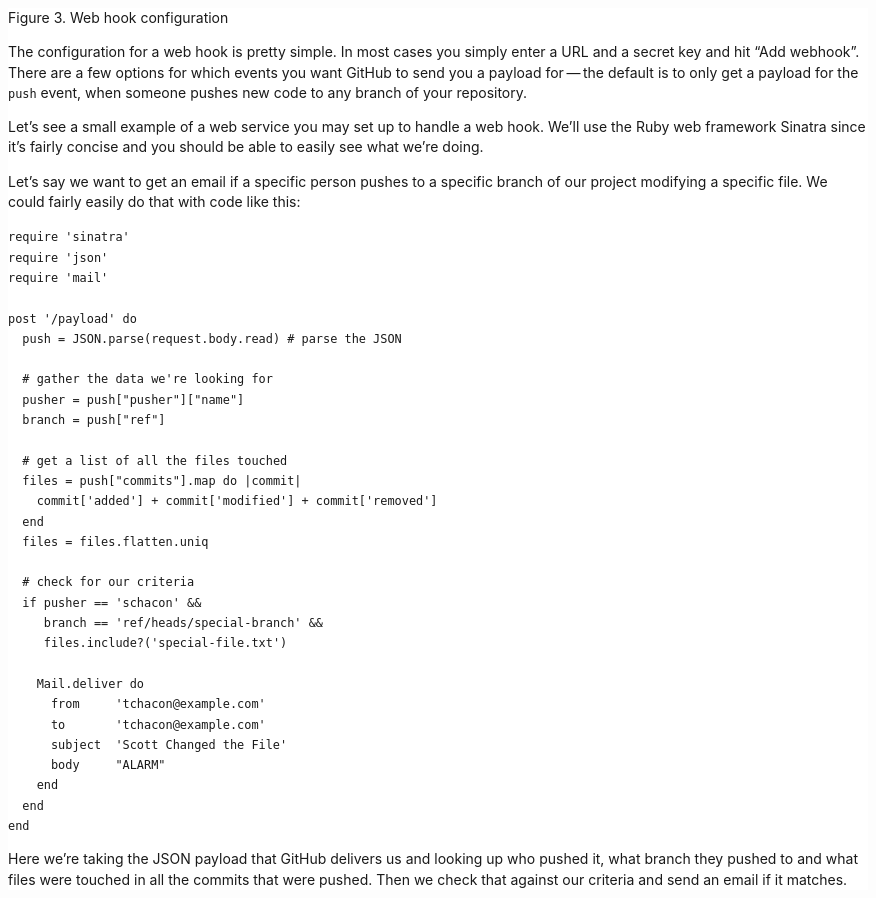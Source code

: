 Figure 3. Web hook configuration

The configuration for a web hook is pretty simple. In most cases you
simply enter a URL and a secret key and hit “Add webhook”. There are a
few options for which events you want GitHub to send you a payload
for — the default is to only get a payload for the `push` event, when
someone pushes new code to any branch of your repository.

Let’s see a small example of a web service you may set up to handle a
web hook. We’ll use the Ruby web framework Sinatra since it’s fairly
concise and you should be able to easily see what we’re doing.

Let’s say we want to get an email if a specific person pushes to a
specific branch of our project modifying a specific file. We could
fairly easily do that with code like this:

```shell
require 'sinatra'
require 'json'
require 'mail'

post '/payload' do
  push = JSON.parse(request.body.read) # parse the JSON

  # gather the data we're looking for
  pusher = push["pusher"]["name"]
  branch = push["ref"]

  # get a list of all the files touched
  files = push["commits"].map do |commit|
    commit['added'] + commit['modified'] + commit['removed']
  end
  files = files.flatten.uniq

  # check for our criteria
  if pusher == 'schacon' &&
     branch == 'ref/heads/special-branch' &&
     files.include?('special-file.txt')

    Mail.deliver do
      from     'tchacon@example.com'
      to       'tchacon@example.com'
      subject  'Scott Changed the File'
      body     "ALARM"
    end
  end
end
```

Here we’re taking the JSON payload that GitHub delivers us and looking
up who pushed it, what branch they pushed to and what files were touched
in all the commits that were pushed. Then we check that against our
criteria and send an email if it matches.
